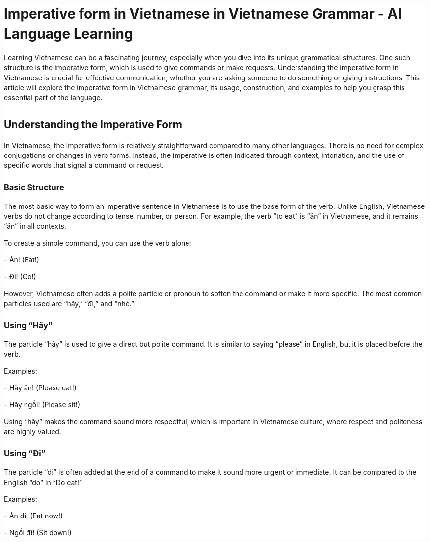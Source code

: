 Imperative form in Vietnamese in Vietnamese Grammar - AI Language Learning
==========================================================================

Learning Vietnamese can be a fascinating journey, especially when you dive into its unique grammatical structures. One such structure is the imperative form, which is used to give commands or make requests. Understanding the imperative form in Vietnamese is crucial for effective communication, whether you are asking someone to do something or giving instructions. This article will explore the imperative form in Vietnamese grammar, its usage, construction, and examples to help you grasp this essential part of the language.

## Understanding the Imperative Form

In Vietnamese, the imperative form is relatively straightforward compared to many other languages. There is no need for complex conjugations or changes in verb forms. Instead, the imperative is often indicated through context, intonation, and the use of specific words that signal a command or request.

### Basic Structure

The most basic way to form an imperative sentence in Vietnamese is to use the base form of the verb. Unlike English, Vietnamese verbs do not change according to tense, number, or person. For example, the verb “to eat” is “ăn” in Vietnamese, and it remains “ăn” in all contexts.

To create a simple command, you can use the verb alone:

– Ăn! (Eat!)

– Đi! (Go!)

However, Vietnamese often adds a polite particle or pronoun to soften the command or make it more specific. The most common particles used are “hãy,” “đi,” and “nhé.”

### Using “Hãy”

The particle “hãy” is used to give a direct but polite command. It is similar to saying “please” in English, but it is placed before the verb.

Examples:

– Hãy ăn! (Please eat!)

– Hãy ngồi! (Please sit!)

Using “hãy” makes the command sound more respectful, which is important in Vietnamese culture, where respect and politeness are highly valued.

### Using “Đi”

The particle “đi” is often added at the end of a command to make it sound more urgent or immediate. It can be compared to the English “do” in “Do eat!”

Examples:

– Ăn đi! (Eat now!)

– Ngồi đi! (Sit down!)
